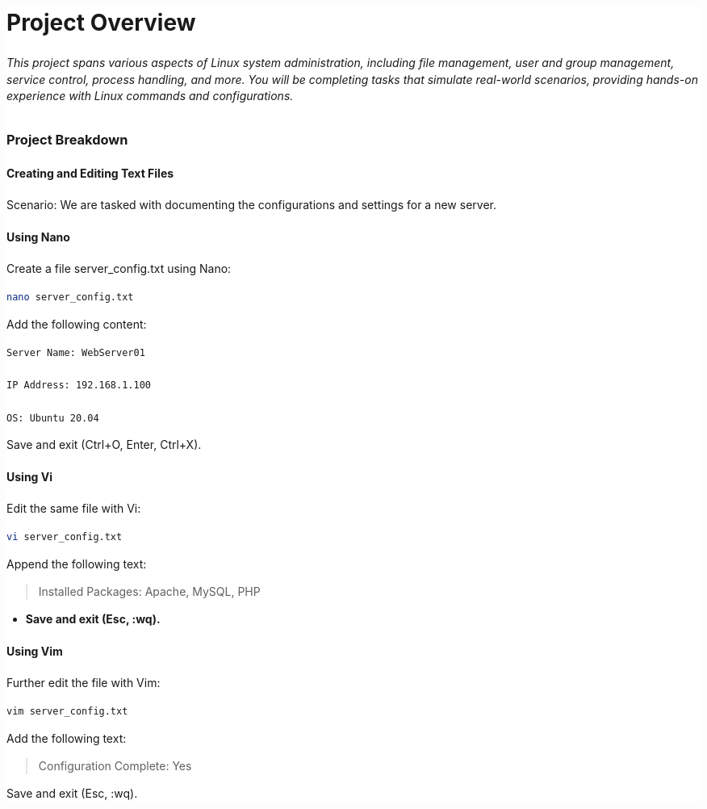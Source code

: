 # Project Overview

###### This project spans various aspects of Linux system administration, including file management, user and group management, service control, process handling, and more. You will be completing tasks that simulate real-world scenarios, providing hands-on experience with Linux commands and configurations.

### Project Breakdown
#### Creating and Editing Text Files
Scenario: We are tasked with documenting the configurations and settings for a new server.

#### Using Nano
Create a file server_config.txt using Nano:
```bash
nano server_config.txt
```

Add the following content:
```
Server Name: WebServer01

IP Address: 192.168.1.100

OS: Ubuntu 20.04
```

Save and exit (Ctrl+O, Enter, Ctrl+X).

#### Using Vi
Edit the same file with Vi:
```bash
vi server_config.txt
```

Append the following text:

> Installed Packages: Apache, MySQL, PHP


+ **Save and exit (Esc, :wq).**

#### Using Vim
Further edit the file with Vim:
```bash
vim server_config.txt
```

Add the following text:

> Configuration Complete: Yes

Save and exit (Esc, :wq).

